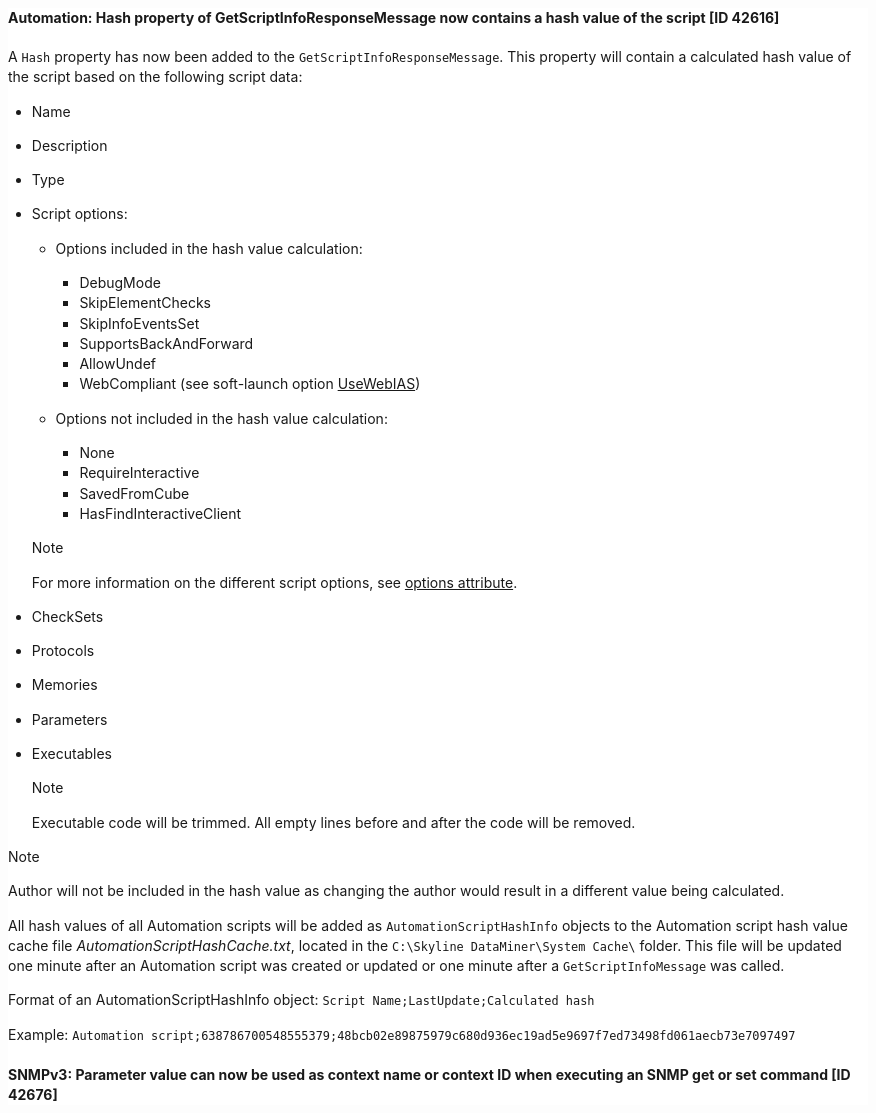 #### Automation: Hash property of GetScriptInfoResponseMessage now contains a hash value of the script [ID 42616]



A `Hash` property has now been added to the `GetScriptInfoResponseMessage`. This property will contain a calculated hash value of the script based on the following script data:

- Name
- Description
- Type
- Script options:

  - Options included in the hash value calculation:
  
    - DebugMode
    - SkipElementChecks
    - SkipInfoEventsSet
    - SupportsBackAndForward
    - AllowUndef
    - WebCompliant (see soft-launch option [UseWebIAS](xref:Overview_of_Soft_Launch_Options#usewebias))

  - Options not included in the hash value calculation:

    - None
    - RequireInteractive
    - SavedFromCube
    - HasFindInteractiveClient

  > [!NOTE]
  > For more information on the different script options, see [options attribute](xref:DMSScript-options).

- CheckSets
- Protocols
- Memories
- Parameters
- Executables

  > [!NOTE]
  > Executable code will be trimmed. All empty lines before and after the code will be removed.

> [!NOTE]
> Author will not be included in the hash value as changing the author would result in a different value being calculated.

All hash values of all Automation scripts will be added as `AutomationScriptHashInfo` objects to the Automation script hash value cache file *AutomationScriptHashCache.txt*, located in the `C:\Skyline DataMiner\System Cache\` folder. This file will be updated one minute after an Automation script was created or updated or one minute after a `GetScriptInfoMessage` was called.

Format of an AutomationScriptHashInfo object: `Script Name;LastUpdate;Calculated hash`

Example: `Automation script;638786700548555379;48bcb02e89875979c680d936ec19ad5e9697f7ed73498fd061aecb73e7097497`

#### SNMPv3: Parameter value can now be used as context name or context ID when executing an SNMP get or set command [ID 42676]
